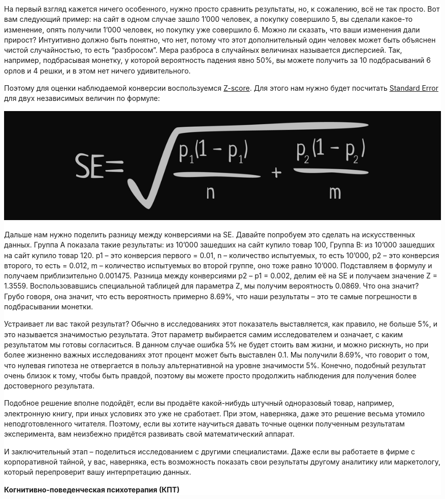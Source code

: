 На первый взгляд кажется ничего особенного, нужно просто сравнить результаты, но, к сожалению, всё не так просто. Вот вам следующий пример: на сайт в одном случае зашло 1’000 человек, а покупку совершило 5, вы сделали какое-то изменение, опять получили 1’000 человек, но покупку уже совершило 6. Можно ли сказать, что ваши изменения дали прирост? Интуитивно должно быть понятно, что нет, потому что этот дополнительный один человек может быть объяснен чистой случайностью, то есть “разбросом”. Мера разброса в случайных величинах называется дисперсией. Так, например, подбрасывая монетку, у которой вероятность падения явно 50%, вы можете получить за 10 подбрасываний 6 орлов и 4 решки, и в этом нет ничего удивительного.

Поэтому для оценки наблюдаемой конверсии воспользуемся [Z-score](https://en.wikipedia.org/wiki/Standard_score/). Для этого нам нужно будет посчитать [Standard Error](https://en.wikipedia.org/wiki/Standard_error) для двух независимых величин по формуле:

<p style="text-indent: 0;"><img style="width: 100%;" src="/img/science-truth-01.png" /></p>

Дальше нам нужно поделить разницу между конверсиями на SE. Давайте попробуем это сделать на искусственных данных. Группа A показала такие результаты: из 10’000 зашедших на сайт купило товар 100, Группа B: из 10’000 зашедших на сайт купило товар 120. p1 – это конверсия первого = 0.01, n – количество испытуемых, то есть 10’000, p2 – это конверсия второго, то есть = 0.012, m – количество испытуемых во второй группе, оно тоже равно 10’000. Подставляем в формулу и получаем приблизительно 0.001475. Разница между конверсиями p2 – p1 = 0.002, делим её на SE и получаем значение Z = 1.3559. Воспользовавшись специальной таблицей для параметра Z, мы получим вероятность 0.0869. Что она значит? Грубо говоря, она значит, что есть вероятность примерно 8.69%, что наши результаты – это те самые погрешности в подбрасывании монетки.

Устраивает ли вас такой результат? Обычно в исследованиях этот показатель выставляется, как правило, не больше 5%, и это называется значимостью результата. Этот параметр выбирается самим исследователем и означает, с каким результатом мы готовы согласиться. В данном случае ошибка 5% не будет стоить вам жизни, и можно рискнуть, но при более жизненно важных исследованиях этот процент может быть выставлен 0.1. Мы получили 8.69%, что говорит о том, что нулевая гипотеза не отвергается в пользу альтернативной на уровне значимости 5%.  Конечно, подобный результат очень близок к тому, чтобы быть правдой, поэтому вы можете просто продолжить наблюдения для получения более достоверного результата.

Подобное решение вполне подойдёт, если вы продаёте какой-нибудь штучный одноразовый товар, например, электронную книгу, при иных условиях это уже не сработает. При этом, наверняка, даже это решение весьма утомило неподготовленного читателя.  Поэтому, если вы хотите научиться давать точные оценки полученным результатам эксперимента, вам неизбежно придётся развивать свой математический аппарат.

И заключительный этап – поделиться исследованием с другими специалистами. Даже если вы работаете в фирме с корпоративной тайной, у вас, наверняка, есть возможность показать свои результаты другому аналитику или маркетологу, который перепроверит вашу интерпретацию данных.

**Когнитивно-поведенческая психотерапия (КПТ)**
